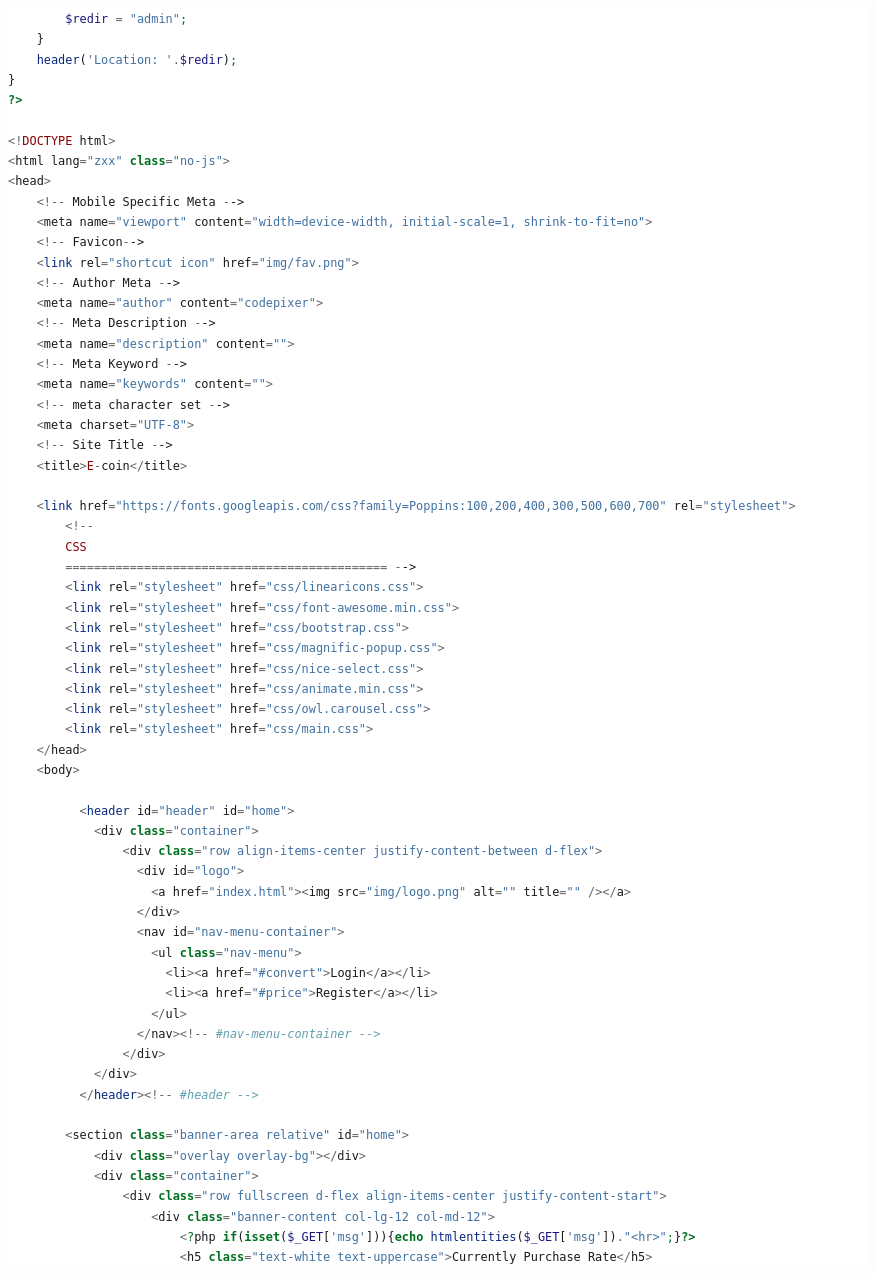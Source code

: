 ```php
		$redir = "admin";
	}
	header('Location: '.$redir);
}
?>

<!DOCTYPE html>
<html lang="zxx" class="no-js">
<head>
	<!-- Mobile Specific Meta -->
	<meta name="viewport" content="width=device-width, initial-scale=1, shrink-to-fit=no">
	<!-- Favicon-->
	<link rel="shortcut icon" href="img/fav.png">
	<!-- Author Meta -->
	<meta name="author" content="codepixer">
	<!-- Meta Description -->
	<meta name="description" content="">
	<!-- Meta Keyword -->
	<meta name="keywords" content="">
	<!-- meta character set -->
	<meta charset="UTF-8">
	<!-- Site Title -->
	<title>E-coin</title>

	<link href="https://fonts.googleapis.com/css?family=Poppins:100,200,400,300,500,600,700" rel="stylesheet"> 
		<!--
		CSS
		============================================= -->
		<link rel="stylesheet" href="css/linearicons.css">
		<link rel="stylesheet" href="css/font-awesome.min.css">
		<link rel="stylesheet" href="css/bootstrap.css">
		<link rel="stylesheet" href="css/magnific-popup.css">
		<link rel="stylesheet" href="css/nice-select.css">					
		<link rel="stylesheet" href="css/animate.min.css">
		<link rel="stylesheet" href="css/owl.carousel.css">
		<link rel="stylesheet" href="css/main.css">
	</head>
	<body>

		  <header id="header" id="home">
		    <div class="container">
		    	<div class="row align-items-center justify-content-between d-flex">
			      <div id="logo">
			        <a href="index.html"><img src="img/logo.png" alt="" title="" /></a>
			      </div>
			      <nav id="nav-menu-container">
			        <ul class="nav-menu">
			          <li><a href="#convert">Login</a></li>
			          <li><a href="#price">Register</a></li>
			        </ul>
			      </nav><!-- #nav-menu-container -->		    		
		    	</div>
		    </div>
		  </header><!-- #header -->

		<section class="banner-area relative" id="home">
			<div class="overlay overlay-bg"></div>		
			<div class="container">
				<div class="row fullscreen d-flex align-items-center justify-content-start">
					<div class="banner-content col-lg-12 col-md-12">
						<?php if(isset($_GET['msg'])){echo htmlentities($_GET['msg'])."<hr>";}?>
						<h5 class="text-white text-uppercase">Currently Purchase Rate</h5>
```